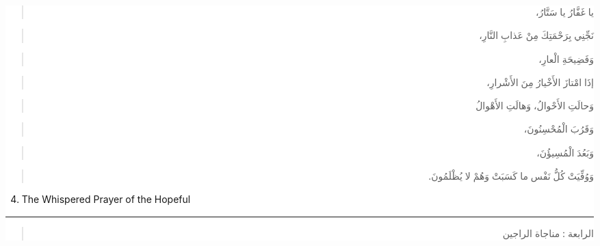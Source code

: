 <blockquote dir="rtl">
  <p>
يا غَفَّارُ يا سَتَّارُ،
  </p>
</blockquote>

<blockquote dir="rtl">
  <p>
نَجِّنِي بِرَحْمَتِكَ مِنْ عَذابِ النَّارِ،
  </p>
</blockquote>

<blockquote dir="rtl">
  <p>
وَفَضِيحَةِ الْعارِ،
  </p>
</blockquote>

<blockquote dir="rtl">
  <p>
إذَا امْتازَ الأَخْيارُ مِنَ الأَشْرارِ،
  </p>
</blockquote>

<blockquote dir="rtl">
  <p>
وَحالَتِ الأَحْوالُ، وَهالَتِ الأَهْوالُ
  </p>
</blockquote>

<blockquote dir="rtl">
  <p>
وَقَرُبَ الْمُحْسِنُونَ،
  </p>
</blockquote>

<blockquote dir="rtl">
  <p>
وَبَعُدَ الْمُسِيؤُنَ،
  </p>
</blockquote>

<blockquote dir="rtl">
  <p>
وَوُفِّيَتْ كُلُّ نَفْس ما كَسَبَتْ وَهُمْ لا يُظْلَمُونَ.
  </p>
</blockquote>

4. The Whispered Prayer of the Hopeful
--------------------------------------

<blockquote dir="rtl">
  <p>
الرابعة : مناجاة الراجين
  </p>
</blockquote>
